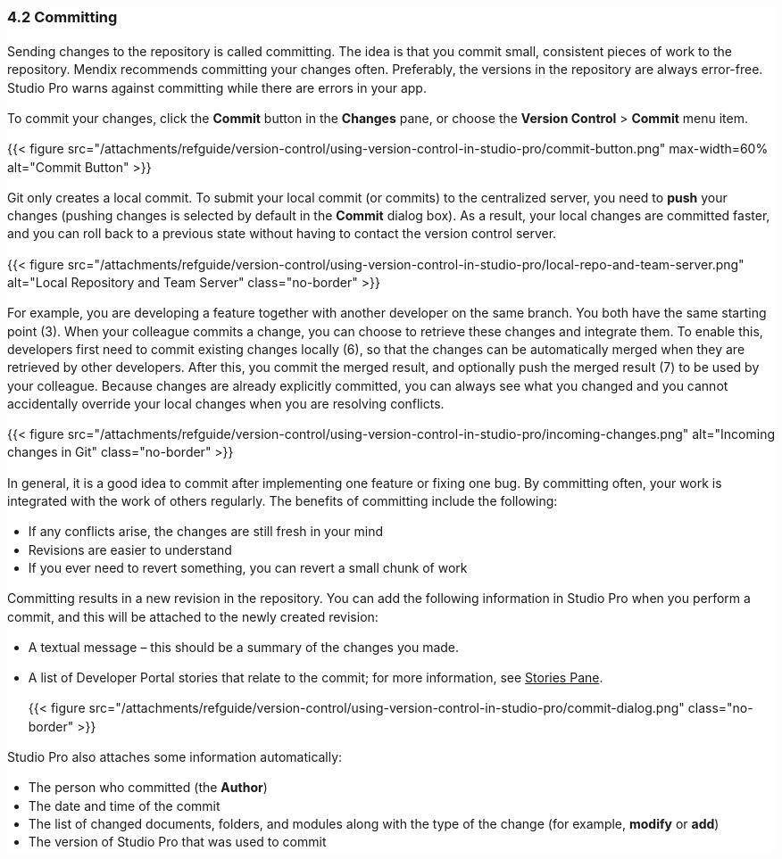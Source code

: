 ### 4.2 Committing

Sending changes to the repository is called committing. The idea is that you commit small, consistent pieces of work to the repository. Mendix recommends committing your changes often. Preferably, the versions in the repository are always error-free. Studio Pro warns against committing while there are errors in your app.

To commit your changes, click the **Commit** button in the **Changes** pane, or choose the **Version Control** > **Commit** menu item.

{{< figure src="/attachments/refguide/version-control/using-version-control-in-studio-pro/commit-button.png" max-width=60% alt="Commit Button" >}}

Git only creates a local commit. To submit your local commit (or commits) to the centralized server, you need to **push** your changes (pushing changes is selected by default in the **Commit** dialog box). As a result, your local changes are committed faster, and you can roll back to a previous state without having to contact the version control server.

{{< figure src="/attachments/refguide/version-control/using-version-control-in-studio-pro/local-repo-and-team-server.png" alt="Local Repository and Team Server" class="no-border" >}}

For example, you are developing a feature together with another developer on the same branch. You both have the same starting point (3). When your colleague commits a change, you can choose to retrieve these changes and integrate them. To enable this, developers first need to commit existing changes locally (6), so that the changes can be automatically merged when they are retrieved by other developers. After this, you commit the merged result, and optionally push the merged result (7) to be used by your colleague. Because changes are already explicitly committed, you can always see what you changed and you cannot accidentally override your local changes when you are resolving conflicts.

{{< figure src="/attachments/refguide/version-control/using-version-control-in-studio-pro/incoming-changes.png" alt="Incoming changes in Git" class="no-border" >}}

In general, it is a good idea to commit after implementing one feature or fixing one bug. By committing often, your work is integrated with the work of others regularly. The benefits of committing include the following:

* If any conflicts arise, the changes are still fresh in your mind
* Revisions are easier to understand
* If you ever need to revert something, you can revert a small chunk of work

Committing results in a new revision in the repository. You can add the following information in Studio Pro when you perform a commit, and this will be attached to the newly created revision:

* A textual message – this should be a summary of the changes you made.
* A list of Developer Portal stories that relate to the commit; for more information, see [Stories Pane](/refguide/stories-pane/).

    {{< figure src="/attachments/refguide/version-control/using-version-control-in-studio-pro/commit-dialog.png" class="no-border" >}}

Studio Pro also attaches some information automatically:

* The person who committed (the **Author**)
* The date and time of the commit
* The list of changed documents, folders, and modules along with the type of the change (for example, **modify** or **add**)
* The version of Studio Pro that was used to commit
